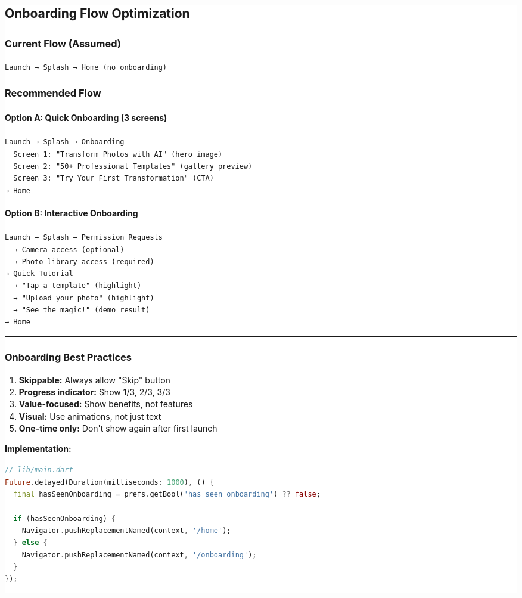 
## Onboarding Flow Optimization

### Current Flow (Assumed)
```
Launch → Splash → Home (no onboarding)
```

### Recommended Flow

#### Option A: Quick Onboarding (3 screens)
```
Launch → Splash → Onboarding
  Screen 1: "Transform Photos with AI" (hero image)
  Screen 2: "50+ Professional Templates" (gallery preview)
  Screen 3: "Try Your First Transformation" (CTA)
→ Home
```

#### Option B: Interactive Onboarding
```
Launch → Splash → Permission Requests
  → Camera access (optional)
  → Photo library access (required)
→ Quick Tutorial
  → "Tap a template" (highlight)
  → "Upload your photo" (highlight)
  → "See the magic!" (demo result)
→ Home
```

---

### Onboarding Best Practices

1. **Skippable:** Always allow "Skip" button
2. **Progress indicator:** Show 1/3, 2/3, 3/3
3. **Value-focused:** Show benefits, not features
4. **Visual:** Use animations, not just text
5. **One-time only:** Don't show again after first launch

**Implementation:**
```dart
// lib/main.dart
Future.delayed(Duration(milliseconds: 1000), () {
  final hasSeenOnboarding = prefs.getBool('has_seen_onboarding') ?? false;
  
  if (hasSeenOnboarding) {
    Navigator.pushReplacementNamed(context, '/home');
  } else {
    Navigator.pushReplacementNamed(context, '/onboarding');
  }
});
```

---